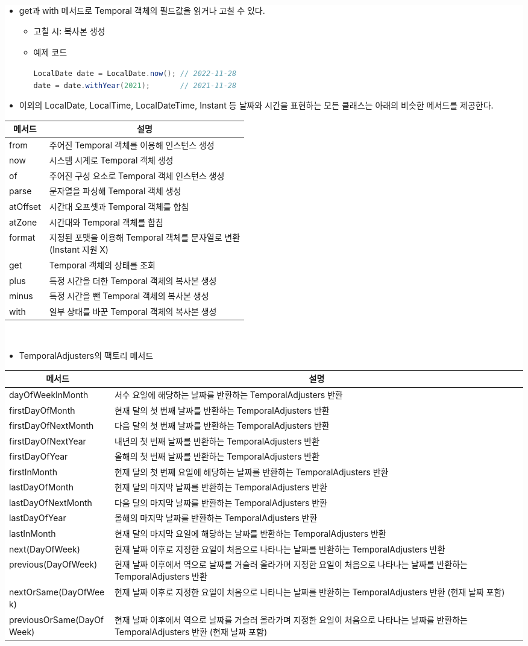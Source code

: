 - get과 with 메서드로 Temporal 객체의 필드값을 읽거나 고칠 수 있다. 
  - 고칠 시: 복사본 생성
  
  - 예제 코드
    ```java
    LocalDate date = LocalDate.now(); // 2022-11-28
    date = date.withYear(2021);       // 2021-11-28
    ```
	
- 이외의 LocalDate, LocalTime, LocalDateTime, Instant 등 날짜와 시간을 표현하는 모든 클래스는 아래의 비슷한 메서드를 제공한다.

|메서드|설명|
|--|--|
|from|주어진 Temporal 객체를 이용해 인스턴스 생성|
|now|시스템 시계로 Temporal 객체 생성|
|of|주어진 구성 요소로 Temporal 객체 인스턴스 생성|
|parse|문자열을 파싱해 Temporal 객체 생성|
|atOffset|시간대 오프셋과 Temporal 객체를 합침|
|atZone|시간대와 Temporal 객체를 합침|
|format|지정된 포맷을 이용해 Temporal 객체를 문자열로 변환<br/>(Instant 지원 X)|
|get|Temporal 객체의 상태를 조회|
|plus|특정 시간을 더한 Temporal 객체의 복사본 생성|
|minus|특정 시간을 뺀 Temporal 객체의 복사본 생성|
|with|일부 상태를 바꾼 Temporal 객체의 복사본 생성|

<br/>

- TemporalAdjusters의 팩토리 메서드

|메서드|설명|
|--|--|
|dayOfWeekInMonth|서수 요일에 해당하는 날짜를 반환하는 TemporalAdjusters 반환|
|firstDayOfMonth|현재 달의 첫 번째 날짜를 반환하는 TemporalAdjusters 반환|
|firstDayOfNextMonth|다음 달의 첫 번째 날짜를 반환하는 TemporalAdjusters 반환|
|firstDayOfNextYear|내년의 첫 번째 날짜를 반환하는 TemporalAdjusters 반환|
|firstDayOfYear|올해의 첫 번째 날짜를 반환하는 TemporalAdjusters 반환|
|firstInMonth|현재 달의 첫 번째 요일에 해당하는 날짜를 반환하는 TemporalAdjusters 반환|
|lastDayOfMonth|현재 달의 마지막 날짜를 반환하는 TemporalAdjusters 반환|
|lastDayOfNextMonth|다음 달의 마지막 날짜를 반환하는 TemporalAdjusters 반환|
|lastDayOfYear|올해의 마지막 날짜를 반환하는 TemporalAdjusters 반환|
|lastInMonth|현재 달의 마지막 요일에 해당하는 날짜를 반환하는 TemporalAdjusters 반환|
|next(DayOfWeek)|현재 날짜 이후로 지정한 요일이 처음으로 나타나는 날짜를 반환하는 TemporalAdjusters 반환|
|previous(DayOfWeek)|현재 날짜 이후에서 역으로 날짜를 거슬러 올라가며 지정한 요일이 처음으로 나타나는 날짜를 반환하는 TemporalAdjusters 반환|
|nextOrSame(DayOfWeek)|현재 날짜 이후로 지정한 요일이 처음으로 나타나는 날짜를 반환하는 TemporalAdjusters 반환 (현재 날짜 포함)|
|previousOrSame(DayOfWeek)|현재 날짜 이후에서 역으로 날짜를 거슬러 올라가며 지정한 요일이 처음으로 나타나는 날짜를 반환하는 TemporalAdjusters 반환 (현재 날짜 포함)|
